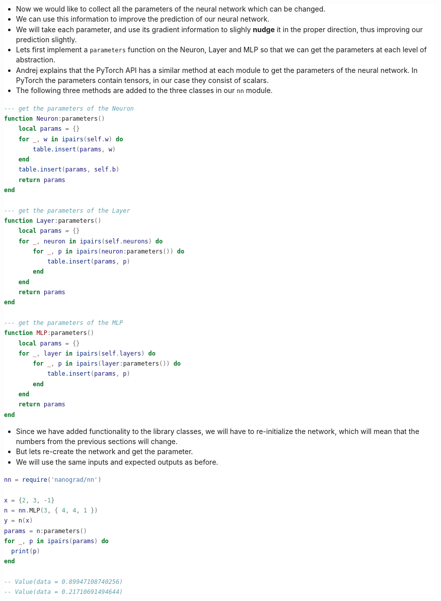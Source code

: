 * Now we would like to collect all the parameters of the neural network which
  can be changed.
* We can use this information to improve the prediction of our neural network.
* We will take each parameter, and use its gradient information to slighly
  **nudge** it in the proper direction, thus improving our prediction slightly.
* Lets first implement a `parameters` function on the Neuron, Layer and MLP
  so that we can get the parameters at each level of abstraction.
* Andrej explains that the PyTorch API has a similar method at each module to
  get the parameters of the neural network. In PyTorch the parameters contain
  tensors, in our case they consist of scalars.
* The following three methods are added to the three classes in our `nn` module.

```lua
--- get the parameters of the Neuron
function Neuron:parameters()
    local params = {}
    for _, w in ipairs(self.w) do
        table.insert(params, w)
    end
    table.insert(params, self.b)
    return params
end

--- get the parameters of the Layer
function Layer:parameters()
    local params = {}
    for _, neuron in ipairs(self.neurons) do
        for _, p in ipairs(neuron:parameters()) do
            table.insert(params, p)
        end
    end
    return params
end

--- get the parameters of the MLP
function MLP:parameters()
    local params = {}
    for _, layer in ipairs(self.layers) do
        for _, p in ipairs(layer:parameters()) do
            table.insert(params, p)
        end
    end
    return params
end
```  

* Since we have added functionality to the library classes, we will have to
  re-initialize the network, which will mean that the numbers from the previous
  sections will change.
* But lets re-create the network and get the parameter.
* We will use the same inputs and expected outputs as before.

```lua
nn = require('nanograd/nn')

x = {2, 3, -1}
n = nn.MLP(3, { 4, 4, 1 })
y = n(x)
params = n:parameters()
for _, p in ipairs(params) do
  print(p)
end

-- Value(data = 0.89947108740256)
-- Value(data = 0.21710691494644)
```